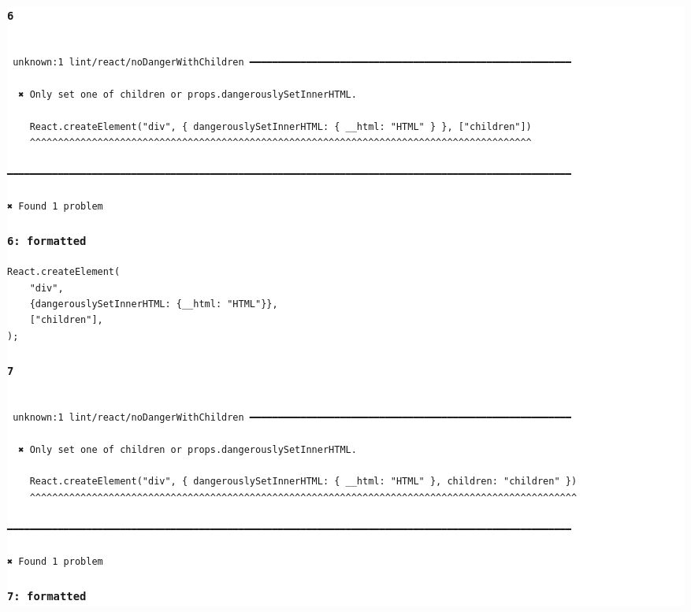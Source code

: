 ### `6`

```

 unknown:1 lint/react/noDangerWithChildren ━━━━━━━━━━━━━━━━━━━━━━━━━━━━━━━━━━━━━━━━━━━━━━━━━━━━━━━━━

  ✖ Only set one of children or props.dangerouslySetInnerHTML.

    React.createElement("div", { dangerouslySetInnerHTML: { __html: "HTML" } }, ["children"])
    ^^^^^^^^^^^^^^^^^^^^^^^^^^^^^^^^^^^^^^^^^^^^^^^^^^^^^^^^^^^^^^^^^^^^^^^^^^^^^^^^^^^^^^^^^

━━━━━━━━━━━━━━━━━━━━━━━━━━━━━━━━━━━━━━━━━━━━━━━━━━━━━━━━━━━━━━━━━━━━━━━━━━━━━━━━━━━━━━━━━━━━━━━━━━━━

✖ Found 1 problem

```

### `6: formatted`

```
React.createElement(
	"div",
	{dangerouslySetInnerHTML: {__html: "HTML"}},
	["children"],
);

```

### `7`

```

 unknown:1 lint/react/noDangerWithChildren ━━━━━━━━━━━━━━━━━━━━━━━━━━━━━━━━━━━━━━━━━━━━━━━━━━━━━━━━━

  ✖ Only set one of children or props.dangerouslySetInnerHTML.

    React.createElement("div", { dangerouslySetInnerHTML: { __html: "HTML" }, children: "children" })
    ^^^^^^^^^^^^^^^^^^^^^^^^^^^^^^^^^^^^^^^^^^^^^^^^^^^^^^^^^^^^^^^^^^^^^^^^^^^^^^^^^^^^^^^^^^^^^^^^^

━━━━━━━━━━━━━━━━━━━━━━━━━━━━━━━━━━━━━━━━━━━━━━━━━━━━━━━━━━━━━━━━━━━━━━━━━━━━━━━━━━━━━━━━━━━━━━━━━━━━

✖ Found 1 problem

```

### `7: formatted`
